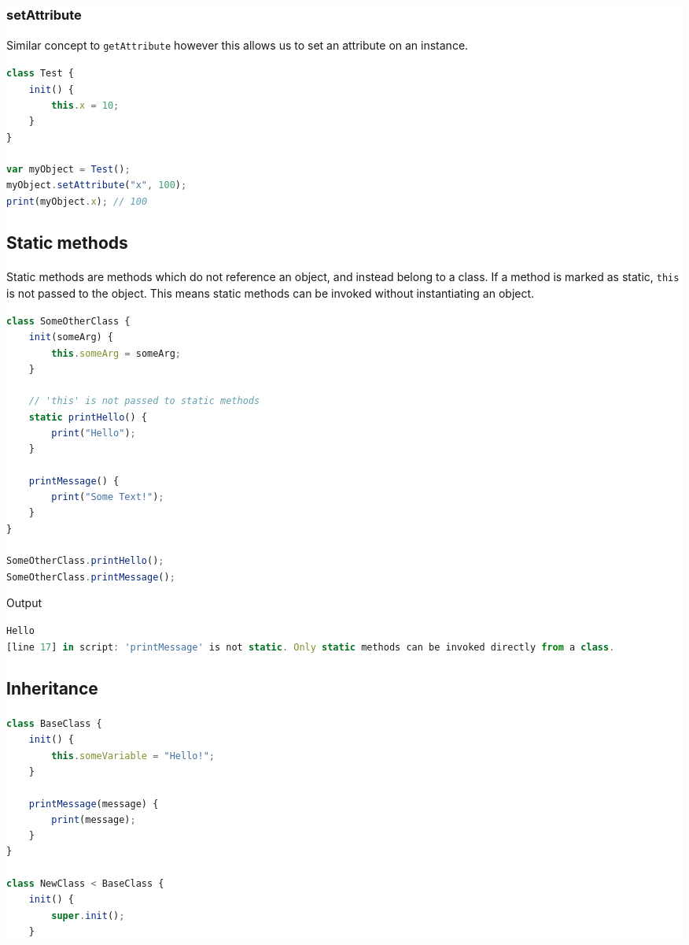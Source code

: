 ### setAttribute

Similar concept to `getAttribute` however this allows us to set an attribute on an instance.

```js
class Test {
    init() {
        this.x = 10;
    }
}

var myObject = Test();
myObject.setAttribute("x", 100);
print(myObject.x); // 100
```

## Static methods

Static methods are methods which do not reference an object, and instead belong to a class. If a method is marked as static, `this` is not passed to the object. This means static methods can be invoked without instantiating an object.

```js
class SomeOtherClass {
    init(someArg) {
        this.someArg = someArg;
    }
    
    // 'this' is not passed to static methods
    static printHello() {
        print("Hello");
    }

    printMessage() {
        print("Some Text!");
    }
}

SomeOtherClass.printHello();
SomeOtherClass.printMessage();
```
Output
```js
Hello
[line 17] in script: 'printMessage' is not static. Only static methods can be invoked directly from a class.
```

## Inheritance

```js
class BaseClass {
    init() {
        this.someVariable = "Hello!";
    }

    printMessage(message) {
        print(message);
    }
}

class NewClass < BaseClass {
    init() {
        super.init();
    }
```